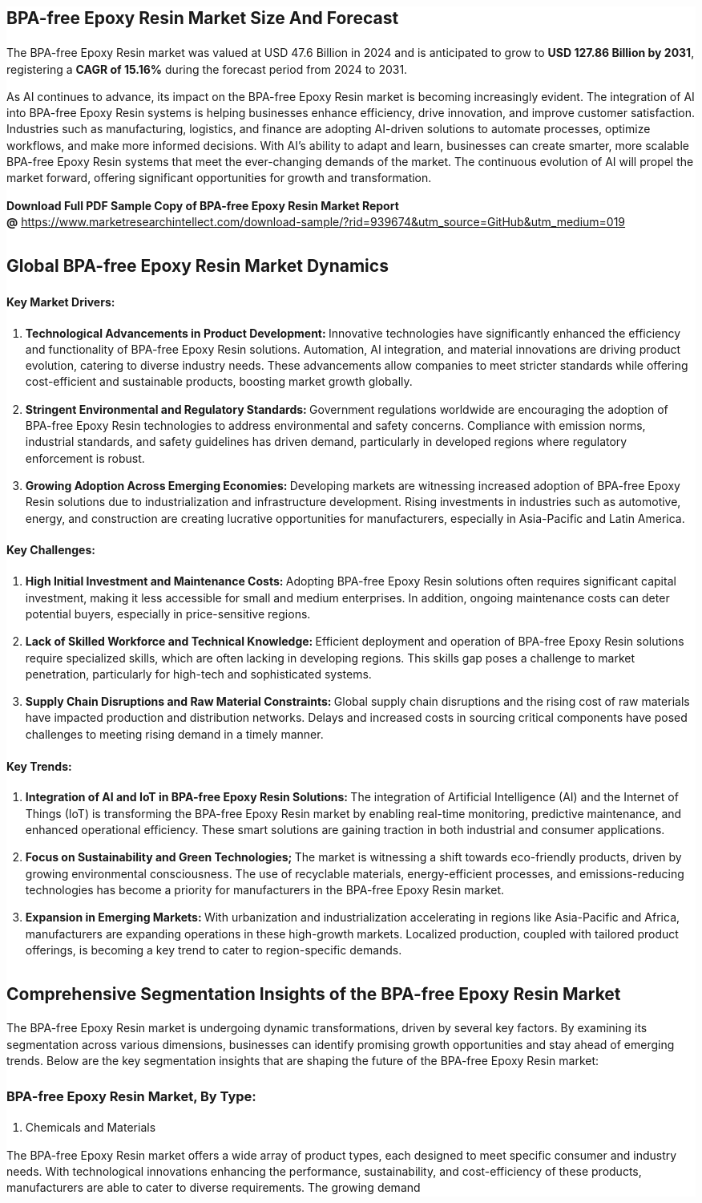 <h2>BPA-free Epoxy Resin Market Size And Forecast</h2><p>The BPA-free Epoxy Resin market was valued at USD 47.6 Billion in 2024 and is anticipated to grow to <strong>USD 127.86 Billion by 2031</strong>, registering a <strong>CAGR of 15.16%</strong> during the forecast period from 2024 to 2031.</p><p>As AI continues to advance, its impact on the BPA-free Epoxy Resin market is becoming increasingly evident. The integration of AI into BPA-free Epoxy Resin systems is helping businesses enhance efficiency, drive innovation, and improve customer satisfaction. Industries such as manufacturing, logistics, and finance are adopting AI-driven solutions to automate processes, optimize workflows, and make more informed decisions. With AI’s ability to adapt and learn, businesses can create smarter, more scalable BPA-free Epoxy Resin systems that meet the ever-changing demands of the market. The continuous evolution of AI will propel the market forward, offering significant opportunities for growth and transformation.</p><p><strong>Download Full PDF Sample Copy of BPA-free Epoxy Resin Market Report @</strong>&nbsp;<a href="https://www.marketresearchintellect.com/download-sample/?rid=939674&amp;utm_source=GitHub&amp;utm_medium=019">https://www.marketresearchintellect.com/download-sample/?rid=939674&amp;utm_source=GitHub&amp;utm_medium=019</a></p><h2>Global BPA-free Epoxy Resin Market Dynamics</h2><h4><strong>Key Market Drivers:</strong></h4><ol><li><p><strong>Technological Advancements in Product Development:&nbsp;</strong>Innovative technologies have significantly enhanced the efficiency and functionality of BPA-free Epoxy Resin solutions. Automation, AI integration, and material innovations are driving product evolution, catering to diverse industry needs. These advancements allow companies to meet stricter standards while offering cost-efficient and sustainable products, boosting market growth globally.</p></li><li><p><strong>Stringent Environmental and Regulatory Standards:&nbsp;</strong>Government regulations worldwide are encouraging the adoption of BPA-free Epoxy Resin technologies to address environmental and safety concerns. Compliance with emission norms, industrial standards, and safety guidelines has driven demand, particularly in developed regions where regulatory enforcement is robust.</p></li><li><p><strong>Growing Adoption Across Emerging Economies:&nbsp;</strong>Developing markets are witnessing increased adoption of BPA-free Epoxy Resin solutions due to industrialization and infrastructure development. Rising investments in industries such as automotive, energy, and construction are creating lucrative opportunities for manufacturers, especially in Asia-Pacific and Latin America.</p></li></ol><h4><strong>Key Challenges:</strong></h4><ol><li><p><strong>High Initial Investment and Maintenance Costs:&nbsp;</strong>Adopting BPA-free Epoxy Resin solutions often requires significant capital investment, making it less accessible for small and medium enterprises. In addition, ongoing maintenance costs can deter potential buyers, especially in price-sensitive regions.</p></li><li><p><strong>Lack of Skilled Workforce and Technical Knowledge:&nbsp;</strong>Efficient deployment and operation of BPA-free Epoxy Resin solutions require specialized skills, which are often lacking in developing regions. This skills gap poses a challenge to market penetration, particularly for high-tech and sophisticated systems.</p></li><li><p><strong>Supply Chain Disruptions and Raw Material Constraints:&nbsp;</strong>Global supply chain disruptions and the rising cost of raw materials have impacted production and distribution networks. Delays and increased costs in sourcing critical components have posed challenges to meeting rising demand in a timely manner.</p></li></ol><h4><strong>Key Trends:</strong></h4><ol><li><p><strong>Integration of AI and IoT in BPA-free Epoxy Resin Solutions:&nbsp;</strong>The integration of Artificial Intelligence (AI) and the Internet of Things (IoT) is transforming the BPA-free Epoxy Resin market by enabling real-time monitoring, predictive maintenance, and enhanced operational efficiency. These smart solutions are gaining traction in both industrial and consumer applications.</p></li><li><p><strong>Focus on Sustainability and Green Technologies;&nbsp;</strong>The market is witnessing a shift towards eco-friendly products, driven by growing environmental consciousness. The use of recyclable materials, energy-efficient processes, and emissions-reducing technologies has become a priority for manufacturers in the BPA-free Epoxy Resin market.</p></li><li><p><strong>Expansion in Emerging Markets:&nbsp;</strong>With urbanization and industrialization accelerating in regions like Asia-Pacific and Africa, manufacturers are expanding operations in these high-growth markets. Localized production, coupled with tailored product offerings, is becoming a key trend to cater to region-specific demands.</p></li></ol><div class="article-main__content" data-test-id="publishing-text-block"><h2>Comprehensive Segmentation Insights of the BPA-free Epoxy Resin Market</h2><p>The BPA-free Epoxy Resin market is undergoing dynamic transformations, driven by several key factors. By examining its segmentation across various dimensions, businesses can identify promising growth opportunities and stay ahead of emerging trends. Below are the key segmentation insights that are shaping the future of the BPA-free Epoxy Resin market:</p><h3><strong>BPA-free Epoxy Resin Market, By Type:<br /></strong></h3><ol><li>Chemicals and Materials</li></ol><p>The BPA-free Epoxy Resin market offers a wide array of product types, each designed to meet specific consumer and industry needs. With technological innovations enhancing the performance, sustainability, and cost-efficiency of these products, manufacturers are able to cater to diverse requirements. The growing demand